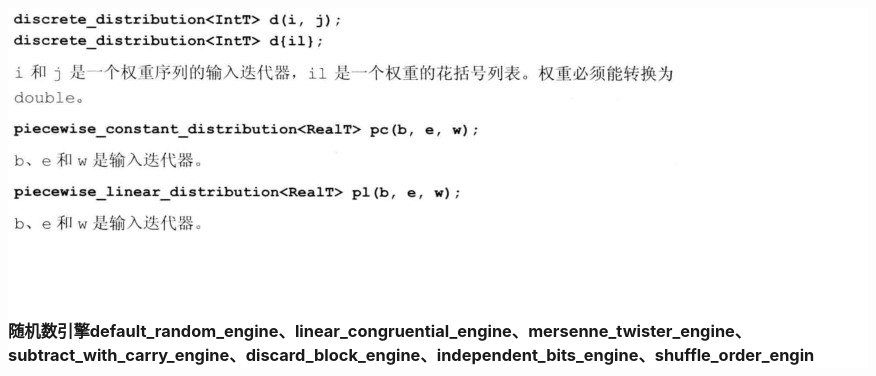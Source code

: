 ![抽样分布](<../../../../.gitbook/assets/屏幕截图 2022-08-09 234544.jpg>)

### 随机数引擎default\_random\_engine、linear\_congruential\_engine、mersenne\_twister\_engine、subtract\_with\_carry\_engine、discard\_block\_engine、independent\_bits\_engine、shuffle\_order\_engin
